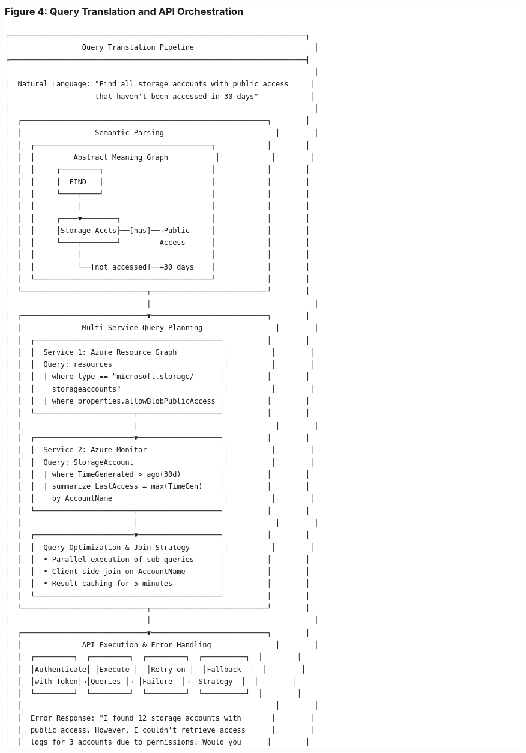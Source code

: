 ```
```

### Figure 4: Query Translation and API Orchestration
```
┌─────────────────────────────────────────────────────────────────────┐
│                 Query Translation Pipeline                            │
├─────────────────────────────────────────────────────────────────────┤
│                                                                       │
│  Natural Language: "Find all storage accounts with public access     │
│                    that haven't been accessed in 30 days"            │
│                                                                       │
│  ┌─────────────────────────────────────────────────────────┐        │
│  │                 Semantic Parsing                          │        │
│  │  ┌─────────────────────────────────────────┐            │        │
│  │  │         Abstract Meaning Graph           │            │        │
│  │  │     ┌─────────┐                         │            │        │
│  │  │     │  FIND   │                         │            │        │
│  │  │     └────┬────┘                         │            │        │
│  │  │          │                              │            │        │
│  │  │     ┌────▼────────┐                     │            │        │
│  │  │     │Storage Accts├──[has]──→Public     │            │        │
│  │  │     └────┬────────┘         Access      │            │        │
│  │  │          │                              │            │        │
│  │  │          └──[not_accessed]──→30 days    │            │        │
│  │  └─────────────────────────────────────────┘            │        │
│  └─────────────────────────────┬───────────────────────────┘        │
│                                │                                      │
│  ┌─────────────────────────────▼───────────────────────────┐        │
│  │              Multi-Service Query Planning                 │        │
│  │  ┌───────────────────────────────────────────┐          │        │
│  │  │  Service 1: Azure Resource Graph           │          │        │
│  │  │  Query: resources                          │          │        │
│  │  │  | where type == "microsoft.storage/      │          │        │
│  │  │    storageaccounts"                        │          │        │
│  │  │  | where properties.allowBlobPublicAccess │          │        │
│  │  └───────────────────────┬───────────────────┘          │        │
│  │                          │                                │        │
│  │  ┌───────────────────────▼───────────────────┐          │        │
│  │  │  Service 2: Azure Monitor                  │          │        │
│  │  │  Query: StorageAccount                     │          │        │
│  │  │  | where TimeGenerated > ago(30d)         │          │        │
│  │  │  | summarize LastAccess = max(TimeGen)    │          │        │
│  │  │    by AccountName                          │          │        │
│  │  └───────────────────────┬───────────────────┘          │        │
│  │                          │                                │        │
│  │  ┌───────────────────────▼───────────────────┐          │        │
│  │  │  Query Optimization & Join Strategy        │          │        │
│  │  │  • Parallel execution of sub-queries      │          │        │
│  │  │  • Client-side join on AccountName        │          │        │
│  │  │  • Result caching for 5 minutes           │          │        │
│  │  └───────────────────────────────────────────┘          │        │
│  └─────────────────────────────┬───────────────────────────┘        │
│                                │                                      │
│  ┌─────────────────────────────▼───────────────────────────┐        │
│  │              API Execution & Error Handling               │        │
│  │  ┌─────────┐  ┌─────────┐  ┌─────────┐  ┌──────────┐  │        │
│  │  │Authenticate│ │Execute │  │Retry on │  │Fallback  │  │        │
│  │  │with Token│→│Queries │→ │Failure  │→ │Strategy  │  │        │
│  │  └─────────┘  └─────────┘  └─────────┘  └──────────┘  │        │
│  │                                                           │        │
│  │  Error Response: "I found 12 storage accounts with       │        │
│  │  public access. However, I couldn't retrieve access      │        │
│  │  logs for 3 accounts due to permissions. Would you      │        │
```